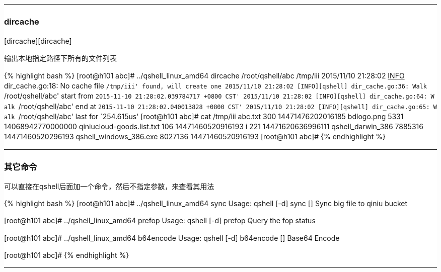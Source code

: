 

---

### dircache

[dircache][dircache]

输出本地指定路径下所有的文件列表

{% highlight bash %}
[root@h101 abc]# ../qshell_linux_amd64 dircache  /root/qshell/abc   /tmp/iii
2015/11/10 21:28:02 [INFO][qshell] dir_cache.go:18: No cache file `/tmp/iii' found, will create one
2015/11/10 21:28:02 [INFO][qshell] dir_cache.go:36: Walk `/root/qshell/abc' start from `2015-11-10 21:28:02.039784717 +0800 CST'
2015/11/10 21:28:02 [INFO][qshell] dir_cache.go:64: Walk `/root/qshell/abc' end at `2015-11-10 21:28:02.040013828 +0800 CST'
2015/11/10 21:28:02 [INFO][qshell] dir_cache.go:65: Walk `/root/qshell/abc' last for `254.615us'
[root@h101 abc]# cat /tmp/iii 
abc.txt	300	14471476202016185
bdlogo.png	5331	14068942770000000
qiniucloud-goods.list.txt	106	14471460520916193
i	221	14471620636996111
qshell_darwin_386	7885316	14471460520296193
qshell_windows_386.exe	8027136	14471460520916193
[root@h101 abc]# 
{% endhighlight %}


---


### 其它命令

可以直接在qshell后面加一个命令，然后不指定参数，来查看其用法

{% highlight bash %}
[root@h101 abc]# ../qshell_linux_amd64 sync
Usage: qshell [-d] sync <SrcResUrl> <Bucket> <Key> [<UpHostIp>]
  Sync big file to qiniu bucket

[root@h101 abc]# ../qshell_linux_amd64 prefop
Usage: qshell [-d] prefop <PersistentId>
  Query the fop status

[root@h101 abc]# ../qshell_linux_amd64 b64encode
Usage: qshell [-d] b64encode [<UrlSafe>] <DataToEncode>
  Base64 Encode

[root@h101 abc]# 
{% endhighlight %}


---

[qshell]:https://github.com/qiniu/qshell
[qshell_download]:http://devtools.qiniu.com/qshell-v1.6.0.zip
[CHANGELOG]:https://github.com/qiniu/qshell/blob/master/CHANGELOG.md
[account]:https://github.com/qiniu/qshell/wiki/account
[zone]:https://github.com/qiniu/qshell/wiki/zone
[listbucket]:http://github.com/jemygraw/qshell/wiki/listbucket
[buckets]:https://github.com/qiniu/qshell/wiki/buckets
[domains]:https://github.com/qiniu/qshell/wiki/domains
[qetag]:https://github.com/qiniu/qshell/wiki/qetag
[ip]:https://github.com/qiniu/qshell/wiki/ip
[d2ts]:https://github.com/qiniu/qshell/wiki/d2ts
[ts2d]:https://github.com/qiniu/qshell/wiki/ts2d
[stat]:https://github.com/qiniu/qshell/wiki/stat
[tns2d]:https://github.com/qiniu/qshell/wiki/tns2d
[qupload]:https://github.com/qiniu/qshell/wiki/qupload